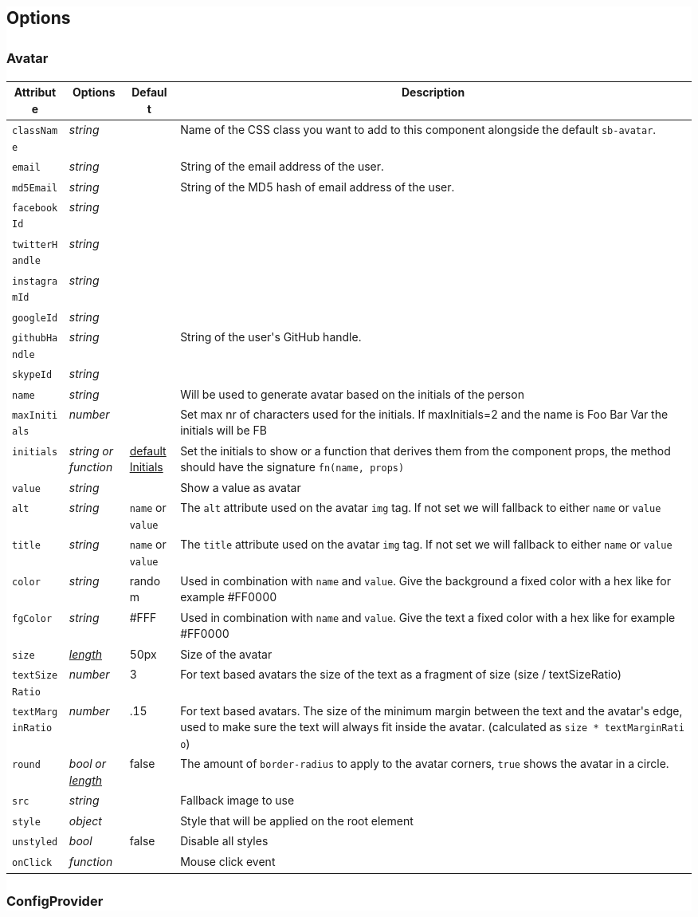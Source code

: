 ## Options

### Avatar

|   Attribute   |      Options      | Default |                                              Description                                               |
| ------------- | ----------------- | ------- | ------------------------------------------------------------------------------------------------------ |
| `className`   | *string*          |         | Name of the CSS class you want to add to this component alongside the default `sb-avatar`.             |
| `email`       | *string*          |         | String of the email address of the user.                             |
| `md5Email` | *string* |         | String of the MD5 hash of email address of the user. |
| `facebookId` | *string* |         |                                                                                                        |
| `twitterHandle` | *string* |         |                                                                                                        |
| `instagramId` | *string* |         |                                                                                                        |
| `googleId`   | *string*             |         |                                                                                                        |
| `githubHandle`| *string*          |         | String of the user's GitHub handle.  |
| `skypeId`    | *string*          |         |                                                                                                        |
| `name`        | *string*          |         | Will be used to generate avatar based on the initials of the person                                    |
| `maxInitials` | *number*          |         | Set max nr of characters used for the initials. If maxInitials=2 and the name is Foo Bar Var the initials will be FB  |
| `initials` | *string or function* | [defaultInitials][3] | Set the initials to show or a function that derives them from the component props, the method should have the signature `fn(name, props)` |
| `value`       | *string*          |         | Show a value as avatar                                                                                 |
| `alt`         | *string*          | `name` or `value` | The `alt` attribute used on the avatar `img` tag. If not set we will fallback to either `name` or `value` |
| `title`       | *string*          | `name` or `value` | The `title` attribute used on the avatar `img` tag. If not set we will fallback to either `name` or `value` |
| `color`       | *string*          | random  | Used in combination with `name` and `value`. Give the background a fixed color with a hex like for example #FF0000 |
| `fgColor`     | *string*          | #FFF  | Used in combination with `name` and `value`. Give the text a fixed color with a hex like for example #FF0000 |
| `size`        | *[length][1]*             | 50px      | Size of the avatar                                                                                     |
| `textSizeRatio` | *number*             | 3      | For text based avatars the size of the text as a fragment of size (size / textSizeRatio)                                 |
| `textMarginRatio` | *number*             | .15      | For text based avatars. The size of the minimum margin between the text and the avatar's edge, used to make sure the text will always fit inside the avatar. (calculated as `size * textMarginRatio`)                                 |
| `round`       | *bool or [length][1]*            | false   | The amount of `border-radius` to apply to the avatar corners, `true` shows the avatar in a circle.          |
| `src`         | *string*          |         | Fallback image to use                                                                                  |
| `style`         | *object*          |         | Style that will be applied on the root element                                                       |
| `unstyled`    | *bool*            | false   | Disable all styles                                                                                     |
| `onClick`    | *function*            |        | Mouse click event                                                                                     |

### ConfigProvider


[1]: https://developer.mozilla.org/en-US/docs/Web/CSS/length
[2]: https://github.com/JorgenEvens/avatar-redirect
[3]: https://github.com/Sitebase/react-avatar/blob/master/src/utils.js